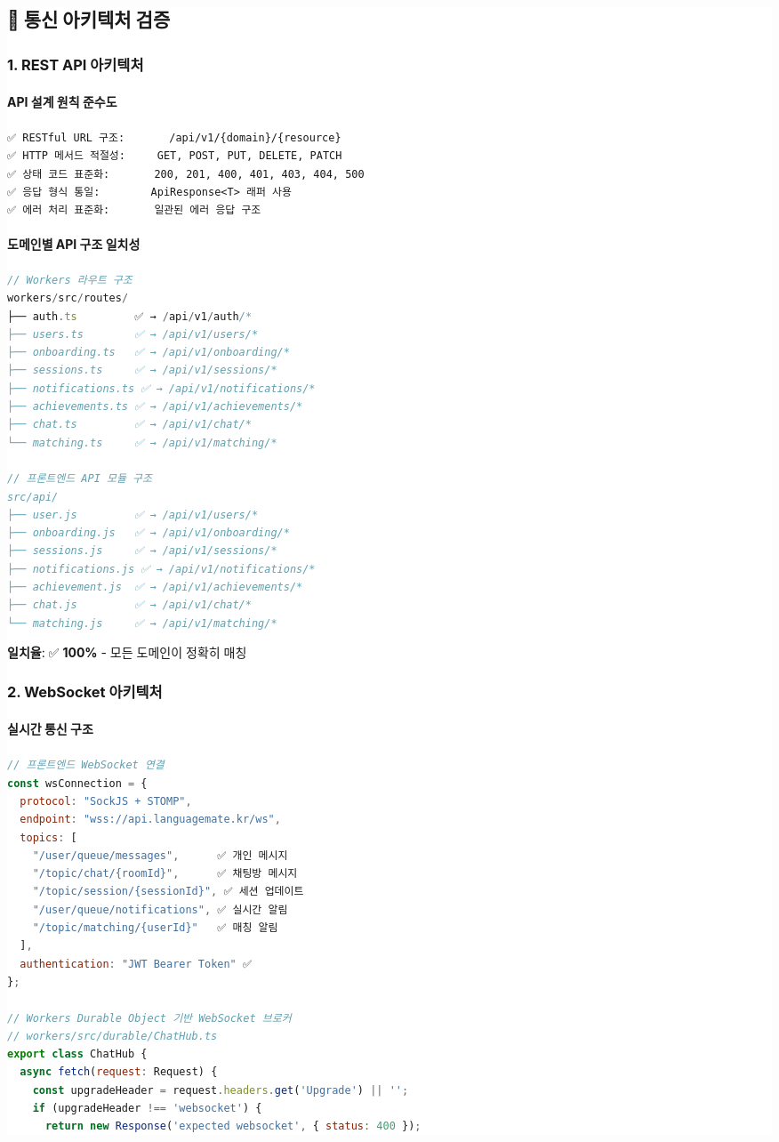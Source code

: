 ## 🔗 통신 아키텍처 검증

### 1. REST API 아키텍처

#### API 설계 원칙 준수도
```
✅ RESTful URL 구조:       /api/v1/{domain}/{resource}
✅ HTTP 메서드 적절성:     GET, POST, PUT, DELETE, PATCH
✅ 상태 코드 표준화:       200, 201, 400, 401, 403, 404, 500
✅ 응답 형식 통일:        ApiResponse<T> 래퍼 사용
✅ 에러 처리 표준화:       일관된 에러 응답 구조
```

#### 도메인별 API 구조 일치성
```ts
// Workers 라우트 구조
workers/src/routes/
├── auth.ts         ✅ → /api/v1/auth/*
├── users.ts        ✅ → /api/v1/users/*
├── onboarding.ts   ✅ → /api/v1/onboarding/*
├── sessions.ts     ✅ → /api/v1/sessions/*
├── notifications.ts ✅ → /api/v1/notifications/*
├── achievements.ts ✅ → /api/v1/achievements/*
├── chat.ts         ✅ → /api/v1/chat/*
└── matching.ts     ✅ → /api/v1/matching/*

// 프론트엔드 API 모듈 구조
src/api/
├── user.js         ✅ → /api/v1/users/*
├── onboarding.js   ✅ → /api/v1/onboarding/*
├── sessions.js     ✅ → /api/v1/sessions/*
├── notifications.js ✅ → /api/v1/notifications/*
├── achievement.js  ✅ → /api/v1/achievements/*
├── chat.js         ✅ → /api/v1/chat/*
└── matching.js     ✅ → /api/v1/matching/*
```

**일치율**: ✅ **100%** - 모든 도메인이 정확히 매칭

### 2. WebSocket 아키텍처

#### 실시간 통신 구조
```javascript
// 프론트엔드 WebSocket 연결
const wsConnection = {
  protocol: "SockJS + STOMP",
  endpoint: "wss://api.languagemate.kr/ws",
  topics: [
    "/user/queue/messages",      ✅ 개인 메시지
    "/topic/chat/{roomId}",      ✅ 채팅방 메시지  
    "/topic/session/{sessionId}", ✅ 세션 업데이트
    "/user/queue/notifications", ✅ 실시간 알림
    "/topic/matching/{userId}"   ✅ 매칭 알림
  ],
  authentication: "JWT Bearer Token" ✅
};

// Workers Durable Object 기반 WebSocket 브로커
// workers/src/durable/ChatHub.ts
export class ChatHub {
  async fetch(request: Request) {
    const upgradeHeader = request.headers.get('Upgrade') || '';
    if (upgradeHeader !== 'websocket') {
      return new Response('expected websocket', { status: 400 });
```